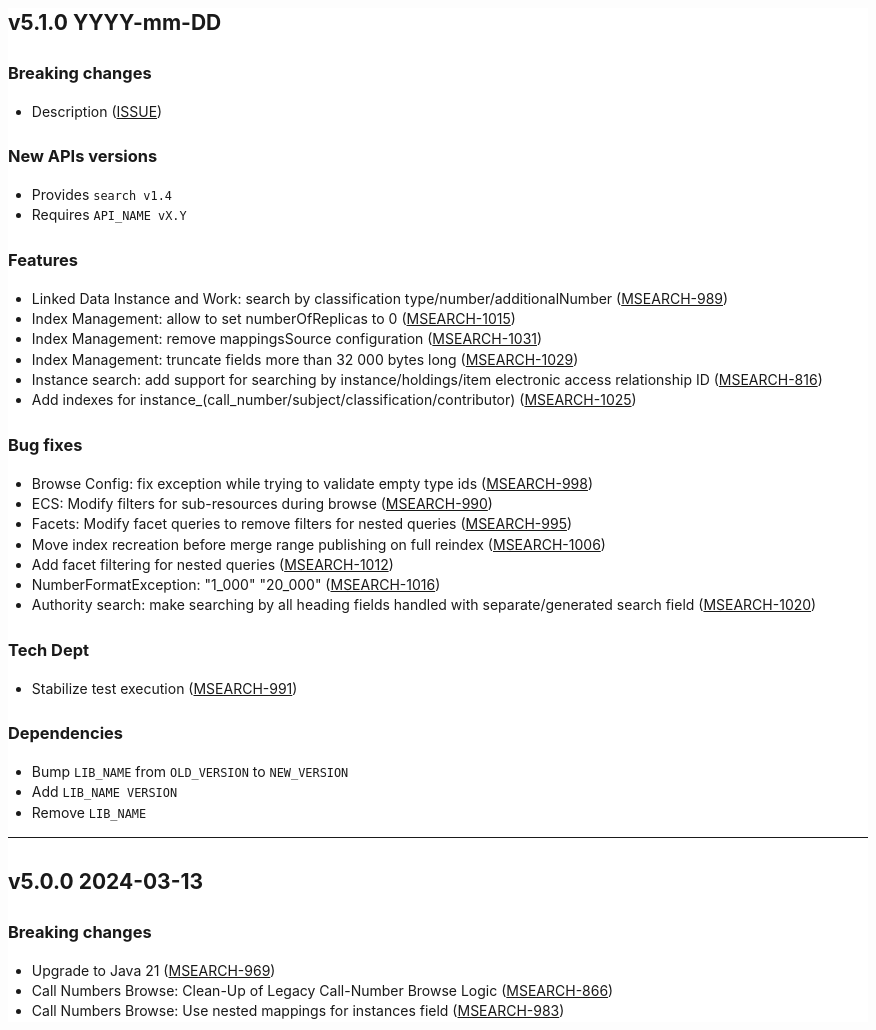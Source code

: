 ## v5.1.0 YYYY-mm-DD
### Breaking changes
* Description ([ISSUE](https://folio-org.atlassian.net/browse/ISSUE))

### New APIs versions
* Provides `search v1.4`
* Requires `API_NAME vX.Y`

### Features
* Linked Data Instance and Work: search by classification type/number/additionalNumber ([MSEARCH-989](https://folio-org.atlassian.net/browse/MSEARCH-989))
* Index Management: allow to set numberOfReplicas to 0 ([MSEARCH-1015](https://folio-org.atlassian.net/browse/MSEARCH-1015))
* Index Management: remove mappingsSource configuration ([MSEARCH-1031](https://folio-org.atlassian.net/browse/MSEARCH-1031))
* Index Management: truncate fields more than 32 000 bytes long ([MSEARCH-1029](https://folio-org.atlassian.net/browse/MSEARCH-1029))
* Instance search: add support for searching by instance/holdings/item electronic access relationship ID ([MSEARCH-816](https://folio-org.atlassian.net/browse/MSEARCH-816))
* Add indexes for instance_(call_number/subject/classification/contributor) ([MSEARCH-1025](https://folio-org.atlassian.net/browse/MSEARCH-1025))

### Bug fixes
* Browse Config: fix exception while trying to validate empty type ids ([MSEARCH-998](https://folio-org.atlassian.net/browse/MSEARCH-998))
* ECS: Modify filters for sub-resources during browse ([MSEARCH-990](https://folio-org.atlassian.net/browse/MSEARCH-990))
* Facets: Modify facet queries to remove filters for nested queries ([MSEARCH-995](https://folio-org.atlassian.net/browse/MSEARCH-995))
* Move index recreation before merge range publishing on full reindex ([MSEARCH-1006](https://folio-org.atlassian.net/browse/MSEARCH-1006))
* Add facet filtering for nested queries ([MSEARCH-1012](https://folio-org.atlassian.net/browse/MSEARCH-1012))
* NumberFormatException: "1\_000" "20\_000" ([MSEARCH-1016](https://folio-org.atlassian.net/browse/MSEARCH-1016))
* Authority search: make searching by all heading fields handled with separate/generated search field  ([MSEARCH-1020](https://folio-org.atlassian.net/browse/MSEARCH-1020))

### Tech Dept
* Stabilize test execution ([MSEARCH-991](https://folio-org.atlassian.net/browse/MSEARCH-991))

### Dependencies
* Bump `LIB_NAME` from `OLD_VERSION` to `NEW_VERSION`
* Add `LIB_NAME VERSION`
* Remove `LIB_NAME`

---

## v5.0.0 2024-03-13
### Breaking changes
* Upgrade to Java 21 ([MSEARCH-969](https://folio-org.atlassian.net/browse/MSEARCH-969))
* Call Numbers Browse: Clean-Up of Legacy Call-Number Browse Logic ([MSEARCH-866](https://folio-org.atlassian.net/browse/MSEARCH-866))
* Call Numbers Browse: Use nested mappings for instances field ([MSEARCH-983](https://folio-org.atlassian.net/browse/MSEARCH-983))
